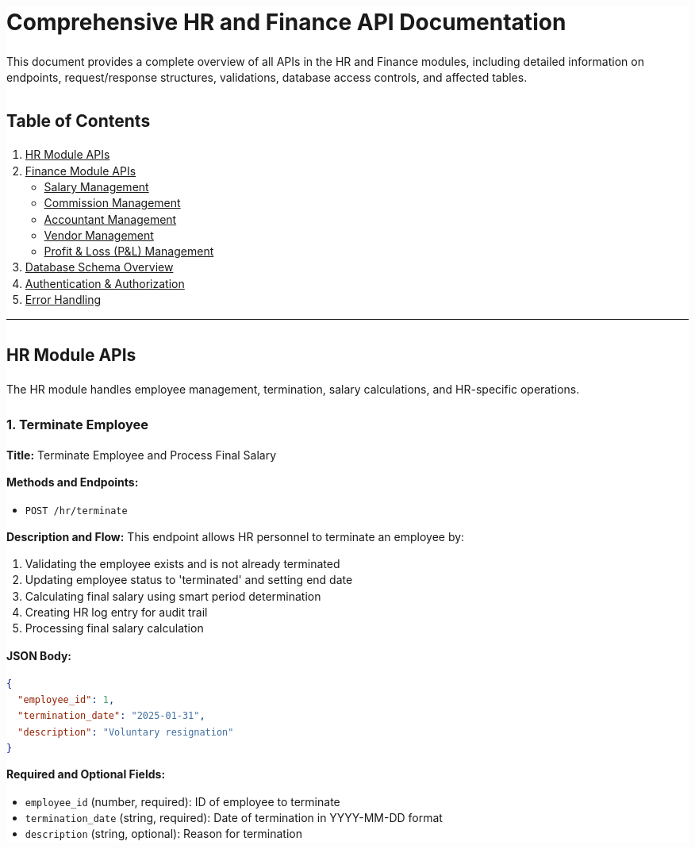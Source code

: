 # Comprehensive HR and Finance API Documentation

This document provides a complete overview of all APIs in the HR and Finance modules, including detailed information on endpoints, request/response structures, validations, database access controls, and affected tables.

## Table of Contents
1. [HR Module APIs](#hr-module-apis)
2. [Finance Module APIs](#finance-module-apis)
   - [Salary Management](#salary-management)
   - [Commission Management](#commission-management)
   - [Accountant Management](#accountant-management)
   - [Vendor Management](#vendor-management)
   - [Profit & Loss (P&L) Management](#profit--loss-pl-management)
3. [Database Schema Overview](#database-schema-overview)
4. [Authentication & Authorization](#authentication--authorization)
5. [Error Handling](#error-handling)

---

## HR Module APIs

The HR module handles employee management, termination, salary calculations, and HR-specific operations.

### 1. Terminate Employee

**Title:** Terminate Employee and Process Final Salary

**Methods and Endpoints:** 
- `POST /hr/terminate`

**Description and Flow:** 
This endpoint allows HR personnel to terminate an employee by:
1. Validating the employee exists and is not already terminated
2. Updating employee status to 'terminated' and setting end date
3. Calculating final salary using smart period determination
4. Creating HR log entry for audit trail
5. Processing final salary calculation

**JSON Body:**
```json
{
  "employee_id": 1,
  "termination_date": "2025-01-31",
  "description": "Voluntary resignation"
}
```

**Required and Optional Fields:**
- `employee_id` (number, required): ID of employee to terminate
- `termination_date` (string, required): Date of termination in YYYY-MM-DD format
- `description` (string, optional): Reason for termination
